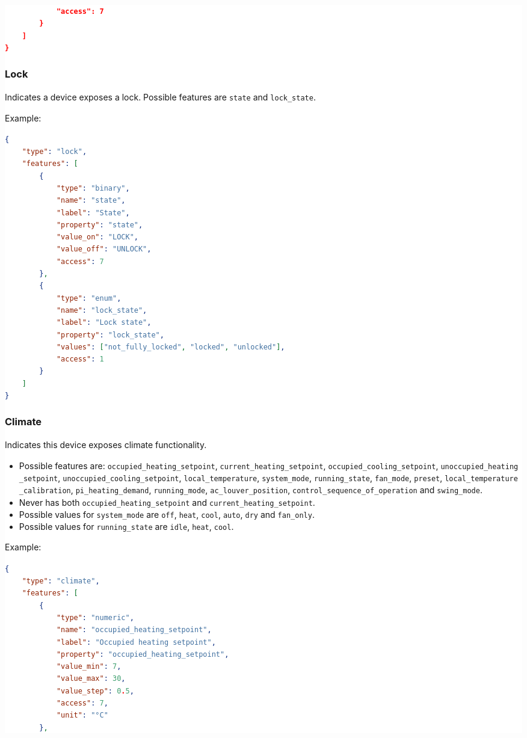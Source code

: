 ```json
            "access": 7
        }
    ]
}
```

### Lock

Indicates a device exposes a lock. Possible features are `state` and `lock_state`.

Example:

```json
{
    "type": "lock",
    "features": [
        {
            "type": "binary",
            "name": "state",
            "label": "State",
            "property": "state",
            "value_on": "LOCK",
            "value_off": "UNLOCK",
            "access": 7
        },
        {
            "type": "enum",
            "name": "lock_state",
            "label": "Lock state",
            "property": "lock_state",
            "values": ["not_fully_locked", "locked", "unlocked"],
            "access": 1
        }
    ]
}
```

### Climate

Indicates this device exposes climate functionality.

- Possible features are: `occupied_heating_setpoint`, `current_heating_setpoint`, `occupied_cooling_setpoint`, `unoccupied_heating_setpoint`, `unoccupied_cooling_setpoint`, `local_temperature`, `system_mode`, `running_state`, `fan_mode`, `preset`, `local_temperature_calibration`, `pi_heating_demand`, `running_mode`, `ac_louver_position`, `control_sequence_of_operation` and `swing_mode`.
- Never has both `occupied_heating_setpoint` and `current_heating_setpoint`.
- Possible values for `system_mode` are `off`, `heat`, `cool`, `auto`, `dry` and `fan_only`.
- Possible values for `running_state` are `idle`, `heat`, `cool`.

Example:

```json
{
    "type": "climate",
    "features": [
        {
            "type": "numeric",
            "name": "occupied_heating_setpoint",
            "label": "Occupied heating setpoint",
            "property": "occupied_heating_setpoint",
            "value_min": 7,
            "value_max": 30,
            "value_step": 0.5,
            "access": 7,
            "unit": "°C"
        },
```